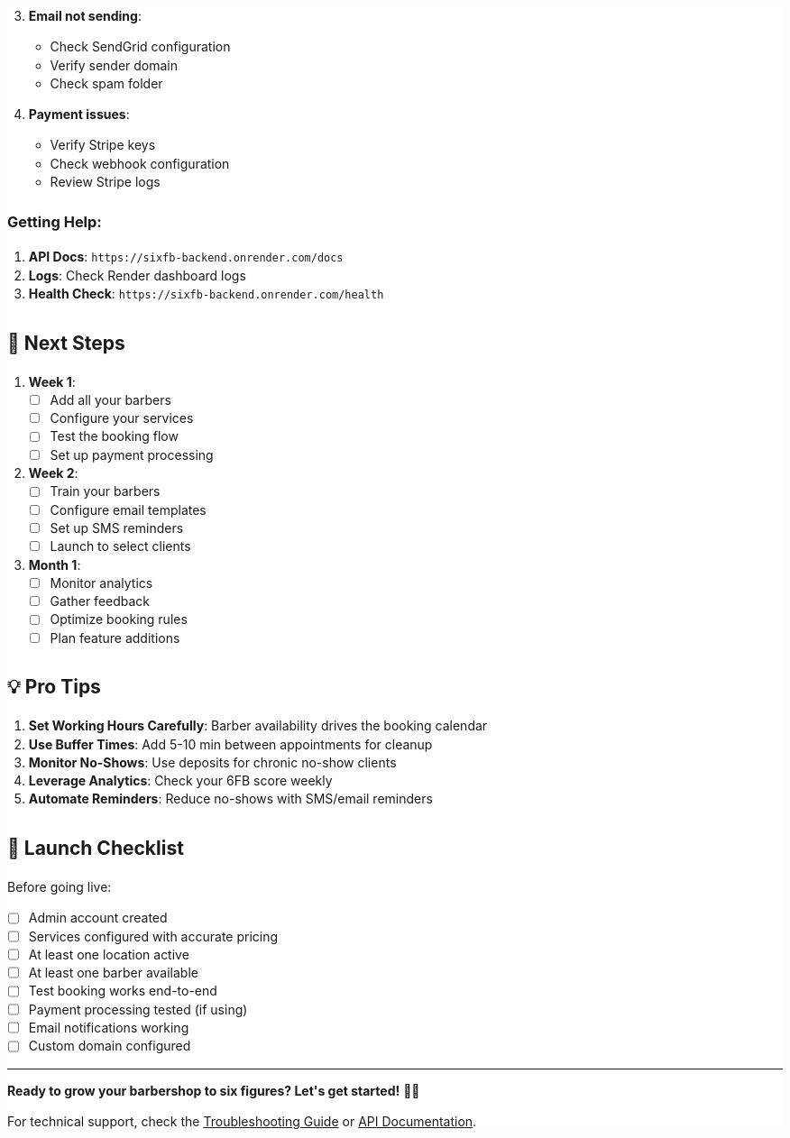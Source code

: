 3. **Email not sending**:
   - Check SendGrid configuration
   - Verify sender domain
   - Check spam folder

4. **Payment issues**:
   - Verify Stripe keys
   - Check webhook configuration
   - Review Stripe logs

### Getting Help:

1. **API Docs**: `https://sixfb-backend.onrender.com/docs`
2. **Logs**: Check Render dashboard logs
3. **Health Check**: `https://sixfb-backend.onrender.com/health`

## 🎯 Next Steps

1. **Week 1**:
   - [ ] Add all your barbers
   - [ ] Configure your services
   - [ ] Test the booking flow
   - [ ] Set up payment processing

2. **Week 2**:
   - [ ] Train your barbers
   - [ ] Configure email templates
   - [ ] Set up SMS reminders
   - [ ] Launch to select clients

3. **Month 1**:
   - [ ] Monitor analytics
   - [ ] Gather feedback
   - [ ] Optimize booking rules
   - [ ] Plan feature additions

## 💡 Pro Tips

1. **Set Working Hours Carefully**: Barber availability drives the booking calendar
2. **Use Buffer Times**: Add 5-10 min between appointments for cleanup
3. **Monitor No-Shows**: Use deposits for chronic no-show clients
4. **Leverage Analytics**: Check your 6FB score weekly
5. **Automate Reminders**: Reduce no-shows with SMS/email reminders

## 🎉 Launch Checklist

Before going live:
- [ ] Admin account created
- [ ] Services configured with accurate pricing
- [ ] At least one location active
- [ ] At least one barber available
- [ ] Test booking works end-to-end
- [ ] Payment processing tested (if using)
- [ ] Email notifications working
- [ ] Custom domain configured

---

**Ready to grow your barbershop to six figures? Let's get started!** 💈✨

For technical support, check the [Troubleshooting Guide](./docs/TROUBLESHOOTING_GUIDE.md) or [API Documentation](https://sixfb-backend.onrender.com/docs).
